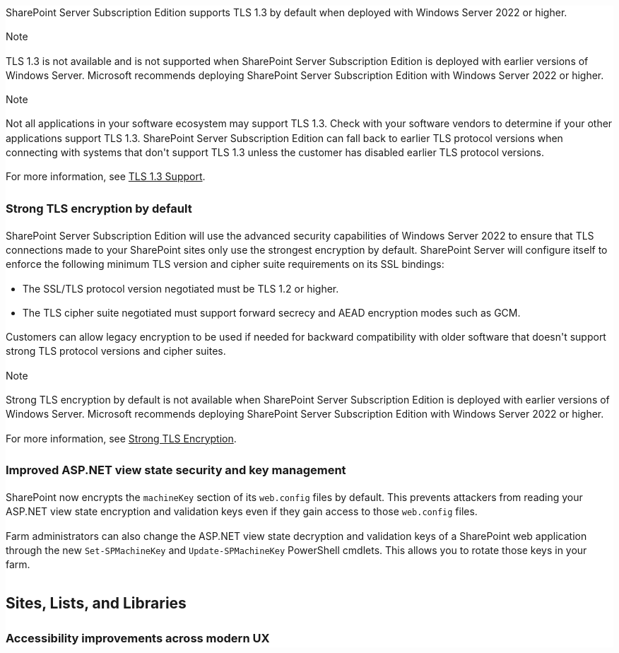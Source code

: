 SharePoint Server Subscription Edition supports TLS 1.3 by default when deployed with Windows Server 2022 or higher. 

> [!NOTE]
> TLS 1.3 is not available and is not supported when SharePoint Server Subscription Edition is deployed with earlier versions of Windows Server. Microsoft recommends deploying SharePoint Server Subscription Edition with Windows Server 2022 or higher.
  
> [!NOTE]
> Not all applications in your software ecosystem may support TLS 1.3. Check with your software vendors to determine if your other applications support TLS 1.3. SharePoint Server Subscription Edition can fall back to earlier TLS protocol versions when connecting with systems that don't support TLS 1.3 unless the customer has disabled earlier TLS protocol versions.

For more information, see [TLS 1.3 Support](../security-for-sharepoint-server/tls-support-1.3.md).
 
<a name="tlsed"> </a> 
### Strong TLS encryption by default

SharePoint Server Subscription Edition will use the advanced security capabilities of Windows Server 2022 to ensure that TLS connections made to your SharePoint sites only use the strongest encryption by default. SharePoint Server will configure itself to enforce the following minimum TLS version and cipher suite requirements on its SSL bindings:

 - The SSL/TLS protocol version negotiated must be TLS 1.2 or higher.

 - The TLS cipher suite negotiated must support forward secrecy and AEAD encryption modes such as GCM.

Customers can allow legacy encryption to be used if needed for backward compatibility with older software that doesn't support strong TLS protocol versions and cipher suites.

> [!NOTE]
> Strong TLS encryption by default is not available when SharePoint Server Subscription Edition is deployed with earlier versions of Windows Server. Microsoft recommends deploying SharePoint Server Subscription Edition with Windows Server 2022 or higher.

For more information, see [Strong TLS Encryption](../security-for-sharepoint-server/strong-tls-encryption.md).

<a name="aspnet"> </a> 
### Improved ASP.NET view state security and key management

SharePoint now encrypts the `machineKey` section of its `web.config` files by default. This prevents attackers from reading your ASP.NET view state encryption and validation keys even if they gain access to those `web.config` files.

Farm administrators can also change the ASP.NET view state decryption and validation keys of a SharePoint web application through the new `Set-SPMachineKey` and `Update-SPMachineKey` PowerShell cmdlets. This allows you to rotate those keys in your farm.

## Sites, Lists, and Libraries

<a name="aiamu"> </a>
### Accessibility improvements across modern UX
  